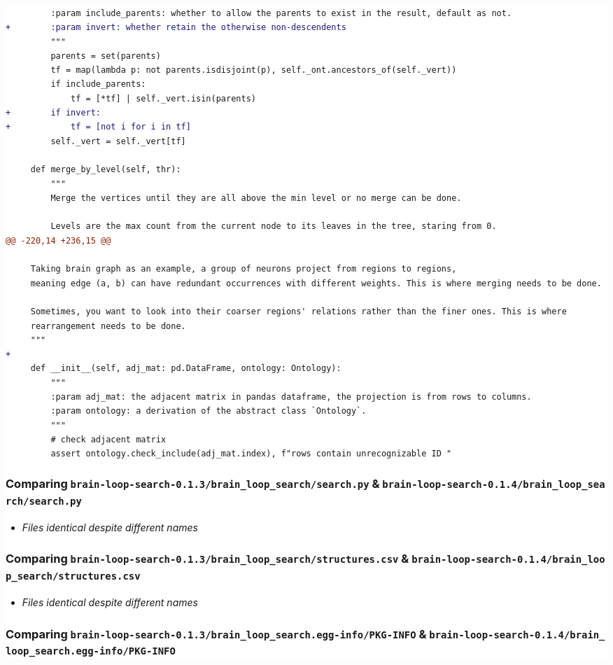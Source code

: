```diff
         :param include_parents: whether to allow the parents to exist in the result, default as not.
+        :param invert: whether retain the otherwise non-descendents
         """
         parents = set(parents)
         tf = map(lambda p: not parents.isdisjoint(p), self._ont.ancestors_of(self._vert))
         if include_parents:
             tf = [*tf] | self._vert.isin(parents)
+        if invert:
+            tf = [not i for i in tf]
         self._vert = self._vert[tf]
 
     def merge_by_level(self, thr):
         """
         Merge the vertices until they are all above the min level or no merge can be done.
 
         Levels are the max count from the current node to its leaves in the tree, staring from 0.
@@ -220,14 +236,15 @@
 
     Taking brain graph as an example, a group of neurons project from regions to regions,
     meaning edge (a, b) can have redundant occurrences with different weights. This is where merging needs to be done.
 
     Sometimes, you want to look into their coarser regions' relations rather than the finer ones. This is where
     rearrangement needs to be done.
     """
+
     def __init__(self, adj_mat: pd.DataFrame, ontology: Ontology):
         """
         :param adj_mat: the adjacent matrix in pandas dataframe, the projection is from rows to columns.
         :param ontology: a derivation of the abstract class `Ontology`.
         """
         # check adjacent matrix
         assert ontology.check_include(adj_mat.index), f"rows contain unrecognizable ID "
```

### Comparing `brain-loop-search-0.1.3/brain_loop_search/search.py` & `brain-loop-search-0.1.4/brain_loop_search/search.py`

 * *Files identical despite different names*

### Comparing `brain-loop-search-0.1.3/brain_loop_search/structures.csv` & `brain-loop-search-0.1.4/brain_loop_search/structures.csv`

 * *Files identical despite different names*

### Comparing `brain-loop-search-0.1.3/brain_loop_search.egg-info/PKG-INFO` & `brain-loop-search-0.1.4/brain_loop_search.egg-info/PKG-INFO`
